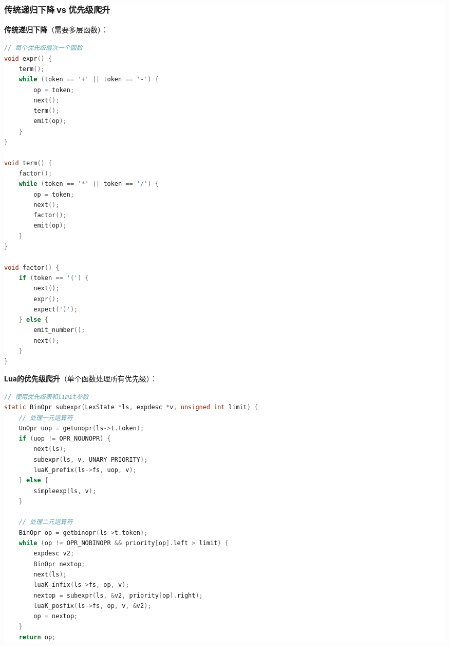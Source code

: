 ### 传统递归下降 vs 优先级爬升

**传统递归下降**（需要多层函数）：

```c
// 每个优先级层次一个函数
void expr() {
    term();
    while (token == '+' || token == '-') {
        op = token;
        next();
        term();
        emit(op);
    }
}

void term() {
    factor();
    while (token == '*' || token == '/') {
        op = token;
        next();
        factor();
        emit(op);
    }
}

void factor() {
    if (token == '(') {
        next();
        expr();
        expect(')');
    } else {
        emit_number();
        next();
    }
}
```

**Lua的优先级爬升**（单个函数处理所有优先级）：

```c
// 使用优先级表和limit参数
static BinOpr subexpr(LexState *ls, expdesc *v, unsigned int limit) {
    // 处理一元运算符
    UnOpr uop = getunopr(ls->t.token);
    if (uop != OPR_NOUNOPR) {
        next(ls);
        subexpr(ls, v, UNARY_PRIORITY);
        luaK_prefix(ls->fs, uop, v);
    } else {
        simpleexp(ls, v);
    }
    
    // 处理二元运算符
    BinOpr op = getbinopr(ls->t.token);
    while (op != OPR_NOBINOPR && priority[op].left > limit) {
        expdesc v2;
        BinOpr nextop;
        next(ls);
        luaK_infix(ls->fs, op, v);
        nextop = subexpr(ls, &v2, priority[op].right);
        luaK_posfix(ls->fs, op, v, &v2);
        op = nextop;
    }
    return op;
```